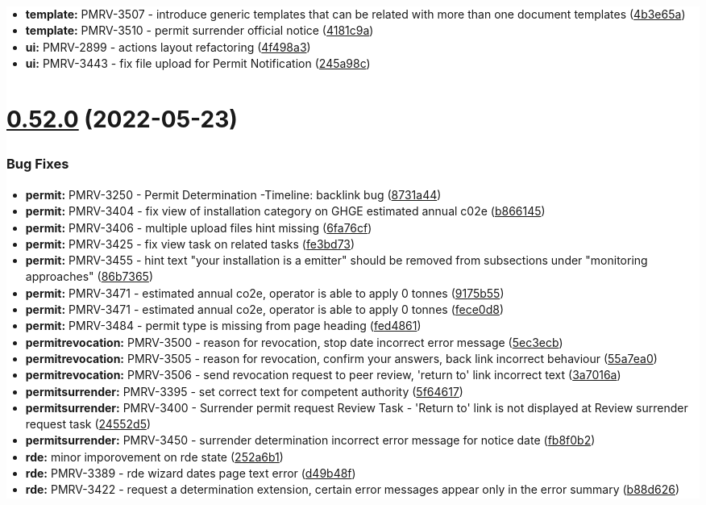 * **template:** PMRV-3507 - introduce generic templates that can be related with more than one document templates ([4b3e65a](https://git.trasys.gr/bitbucket/scm/ukpmrv/uk-pmrv-app-web/commits/4b3e65acd925684e1b96dd27ba19fb53abbc699f))
* **template:** PMRV-3510 - permit surrender official notice ([4181c9a](https://git.trasys.gr/bitbucket/scm/ukpmrv/uk-pmrv-app-web/commits/4181c9a7e2b668d900168fa96d6ded589b1951c6))
* **ui:** PMRV-2899 - actions layout refactoring ([4f498a3](https://git.trasys.gr/bitbucket/scm/ukpmrv/uk-pmrv-app-web/commits/4f498a3e0d4f187a348b5bb5d952c6cc43694ed3))
* **ui:** PMRV-3443 - fix file upload for Permit Notification ([245a98c](https://git.trasys.gr/bitbucket/scm/ukpmrv/uk-pmrv-app-web/commits/245a98c5195aeed428a21b892c2a10f93b9ec290))



# [0.52.0](https://git.trasys.gr/bitbucket/scm/ukpmrv/uk-pmrv-app-web/compare/0.51.0...0.52.0) (2022-05-23)


### Bug Fixes

* **permit:** PMRV-3250 - Permit Determination -Timeline: backlink bug ([8731a44](https://git.trasys.gr/bitbucket/scm/ukpmrv/uk-pmrv-app-web/commits/8731a44dd63d1b30c07199c921e50a627b7984d6))
* **permit:** PMRV-3404 - fix view of installation category on GHGE estimated annual c02e ([b866145](https://git.trasys.gr/bitbucket/scm/ukpmrv/uk-pmrv-app-web/commits/b866145c33da4409d9e2b7bf965e0cbfb861c203))
* **permit:** PMRV-3406 - multiple upload files hint missing ([6fa76cf](https://git.trasys.gr/bitbucket/scm/ukpmrv/uk-pmrv-app-web/commits/6fa76cf216d968c40b20271111fc3a10d79af3cc))
* **permit:** PMRV-3425 - fix view task on related tasks ([fe3bd73](https://git.trasys.gr/bitbucket/scm/ukpmrv/uk-pmrv-app-web/commits/fe3bd73d93f6f3e68be660e5b5ace8a3579fa38f))
* **permit:** PMRV-3455 - hint text "your installation is a emitter" should be removed from subsections under "monitoring approaches" ([86b7365](https://git.trasys.gr/bitbucket/scm/ukpmrv/uk-pmrv-app-web/commits/86b7365f5a30ef2b8df3cd0471466ac4a289551a))
* **permit:** PMRV-3471 - estimated annual co2e, operator is able to apply 0 tonnes ([9175b55](https://git.trasys.gr/bitbucket/scm/ukpmrv/uk-pmrv-app-web/commits/9175b5597d1d0c973a4bb6fff28aa4ca4af2a76f))
* **permit:** PMRV-3471 - estimated annual co2e, operator is able to apply 0 tonnes ([fece0d8](https://git.trasys.gr/bitbucket/scm/ukpmrv/uk-pmrv-app-web/commits/fece0d8ff4b646083a1edd4d6bd728105677ad04))
* **permit:** PMRV-3484 - permit type is missing from page heading ([fed4861](https://git.trasys.gr/bitbucket/scm/ukpmrv/uk-pmrv-app-web/commits/fed4861312fb16551470f986c5d225e86b61b304))
* **permitrevocation:** PMRV-3500 - reason for revocation, stop date incorrect error message ([5ec3ecb](https://git.trasys.gr/bitbucket/scm/ukpmrv/uk-pmrv-app-web/commits/5ec3ecb5775096361aad084860784b405518e0b6))
* **permitrevocation:** PMRV-3505 - reason for revocation, confirm your answers, back link incorrect behaviour ([55a7ea0](https://git.trasys.gr/bitbucket/scm/ukpmrv/uk-pmrv-app-web/commits/55a7ea012b017feeab7d36acfd35fee25946f6a8))
* **permitrevocation:** PMRV-3506 - send revocation request to peer review, 'return to' link incorrect text ([3a7016a](https://git.trasys.gr/bitbucket/scm/ukpmrv/uk-pmrv-app-web/commits/3a7016a62af6ea302097c972cdd59beb561cb848))
* **permitsurrender:** PMRV-3395 - set correct text for competent authority ([5f64617](https://git.trasys.gr/bitbucket/scm/ukpmrv/uk-pmrv-app-web/commits/5f646172f1355f7bbef4e52346bb25d5b107e9a9))
* **permitsurrender:** PMRV-3400 - Surrender permit request Review Task - 'Return to' link is not displayed at Review surrender request task ([24552d5](https://git.trasys.gr/bitbucket/scm/ukpmrv/uk-pmrv-app-web/commits/24552d53f5ca0a0904eddcce9b9816f1ce72bc17))
* **permitsurrender:** PMRV-3450 - surrender determination incorrect error message for notice date ([fb8f0b2](https://git.trasys.gr/bitbucket/scm/ukpmrv/uk-pmrv-app-web/commits/fb8f0b2634c3b6b4694f55781c5670f0b4bca5b0))
* **rde:** minor imporovement on rde state ([252a6b1](https://git.trasys.gr/bitbucket/scm/ukpmrv/uk-pmrv-app-web/commits/252a6b189e70388617ed7097a9ddc8eb0b67fc00))
* **rde:** PMRV-3389 - rde wizard dates page text error ([d49b48f](https://git.trasys.gr/bitbucket/scm/ukpmrv/uk-pmrv-app-web/commits/d49b48fbef18d9e62528c308b0d98581be216ca0))
* **rde:** PMRV-3422 - request a determination extension, certain error messages appear only in the error summary ([b88d626](https://git.trasys.gr/bitbucket/scm/ukpmrv/uk-pmrv-app-web/commits/b88d626a246ed5beac0196d6cfd79588f650ee4b))